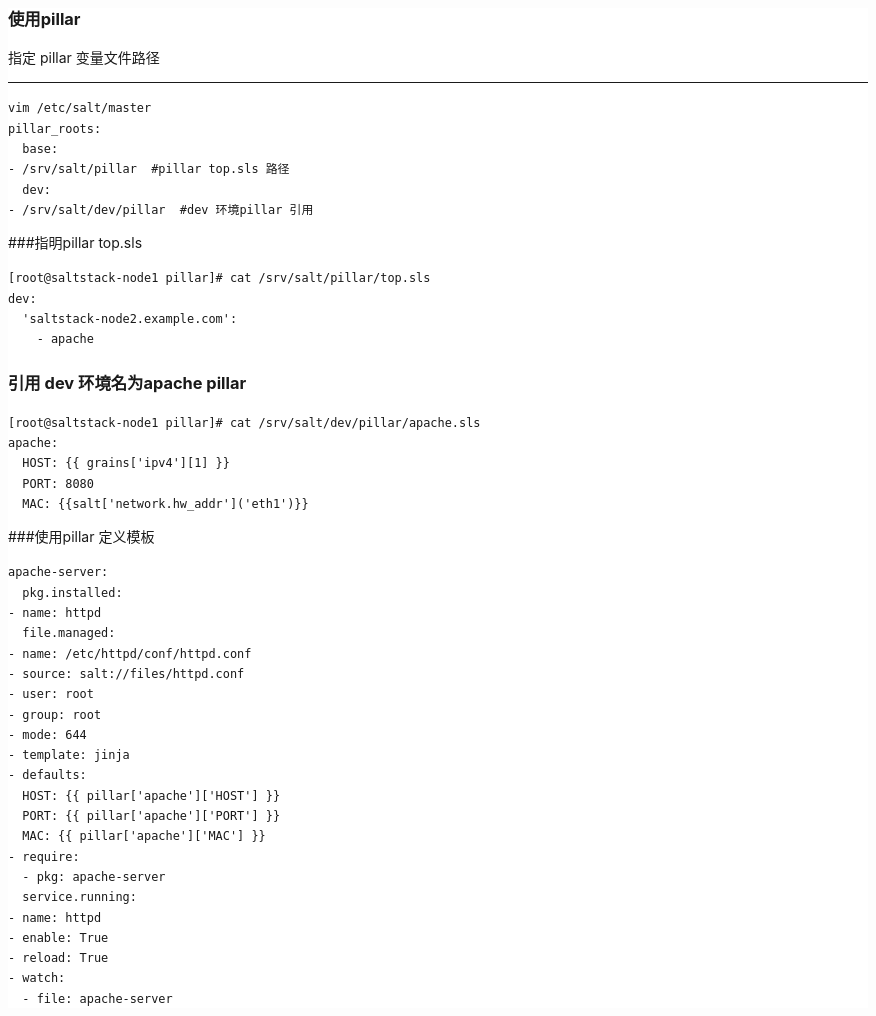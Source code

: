 ### 使用pillar 

指定 pillar 变量文件路径

----------

    vim /etc/salt/master
    pillar_roots:
      base:
    - /srv/salt/pillar  #pillar top.sls 路径
      dev:
    - /srv/salt/dev/pillar  #dev 环境pillar 引用
    

 
###指明pillar top.sls 
    
    [root@saltstack-node1 pillar]# cat /srv/salt/pillar/top.sls 
    dev:
      'saltstack-node2.example.com':
        - apache

### 引用 dev 环境名为apache pillar

    [root@saltstack-node1 pillar]# cat /srv/salt/dev/pillar/apache.sls 
    apache:
      HOST: {{ grains['ipv4'][1] }}
      PORT: 8080
      MAC: {{salt['network.hw_addr']('eth1')}}

###使用pillar 定义模板

    apache-server:
      pkg.installed:
    - name: httpd
      file.managed:
    - name: /etc/httpd/conf/httpd.conf
    - source: salt://files/httpd.conf
    - user: root
    - group: root
    - mode: 644
    - template: jinja
    - defaults:
      HOST: {{ pillar['apache']['HOST'] }}
      PORT: {{ pillar['apache']['PORT'] }}
      MAC: {{ pillar['apache']['MAC'] }}
    - require:
      - pkg: apache-server
      service.running:
    - name: httpd
    - enable: True
    - reload: True
    - watch:
      - file: apache-server

